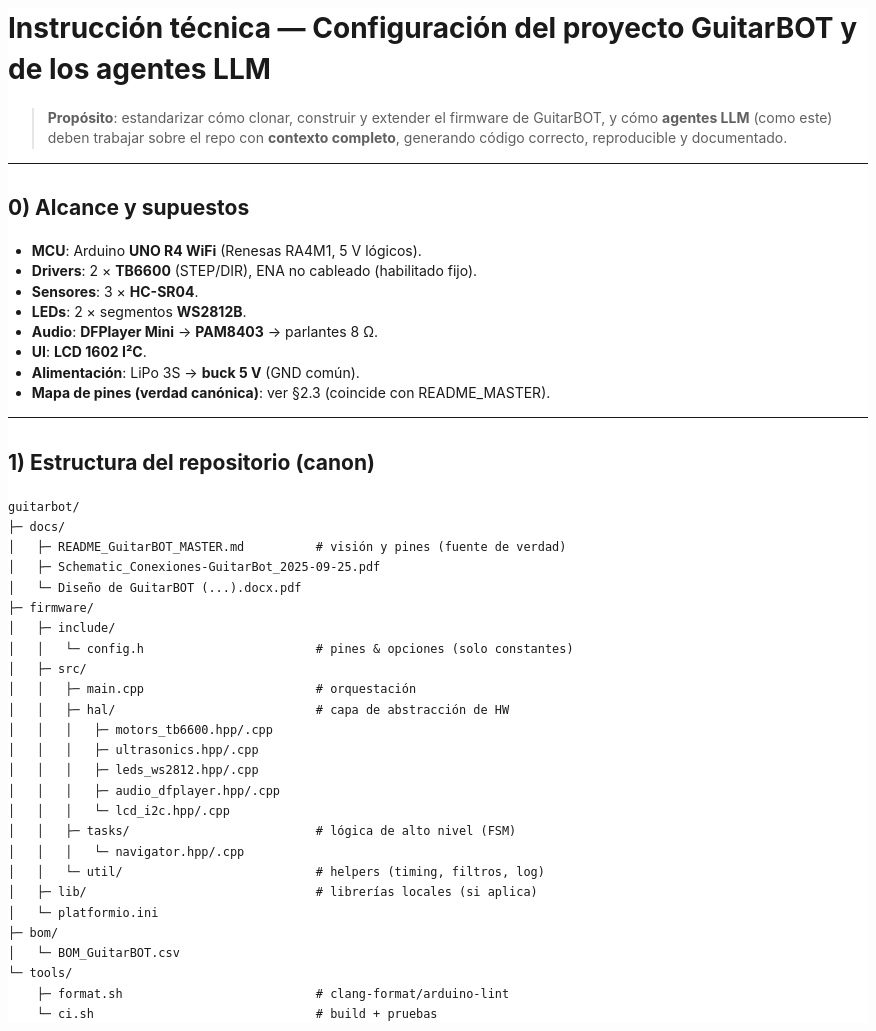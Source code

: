 # Instrucción técnica — Configuración del proyecto **GuitarBOT** y de los agentes LLM

> **Propósito**: estandarizar cómo clonar, construir y extender el firmware de GuitarBOT, y cómo **agentes LLM** (como este) deben trabajar sobre el repo con **contexto completo**, generando código correcto, reproducible y documentado.

---

## 0) Alcance y supuestos
- **MCU**: Arduino **UNO R4 WiFi** (Renesas RA4M1, 5 V lógicos).
- **Drivers**: 2 × **TB6600** (STEP/DIR), ENA no cableado (habilitado fijo).
- **Sensores**: 3 × **HC-SR04**.
- **LEDs**: 2 × segmentos **WS2812B**.
- **Audio**: **DFPlayer Mini** → **PAM8403** → parlantes 8 Ω.
- **UI**: **LCD 1602 I²C**.
- **Alimentación**: LiPo 3S → **buck 5 V** (GND común).
- **Mapa de pines (verdad canónica)**: ver §2.3 (coincide con README_MASTER).

---

## 1) Estructura del repositorio (canon)
```
guitarbot/
├─ docs/
│   ├─ README_GuitarBOT_MASTER.md          # visión y pines (fuente de verdad)
│   ├─ Schematic_Conexiones-GuitarBot_2025-09-25.pdf
│   └─ Diseño de GuitarBOT (...).docx.pdf
├─ firmware/
│   ├─ include/
│   │   └─ config.h                        # pines & opciones (solo constantes)
│   ├─ src/
│   │   ├─ main.cpp                        # orquestación
│   │   ├─ hal/                            # capa de abstracción de HW
│   │   │   ├─ motors_tb6600.hpp/.cpp
│   │   │   ├─ ultrasonics.hpp/.cpp
│   │   │   ├─ leds_ws2812.hpp/.cpp
│   │   │   ├─ audio_dfplayer.hpp/.cpp
│   │   │   └─ lcd_i2c.hpp/.cpp
│   │   ├─ tasks/                          # lógica de alto nivel (FSM)
│   │   │   └─ navigator.hpp/.cpp
│   │   └─ util/                           # helpers (timing, filtros, log)
│   ├─ lib/                                # librerías locales (si aplica)
│   └─ platformio.ini
├─ bom/
│   └─ BOM_GuitarBOT.csv
└─ tools/
    ├─ format.sh                           # clang-format/arduino-lint
    └─ ci.sh                               # build + pruebas
```
